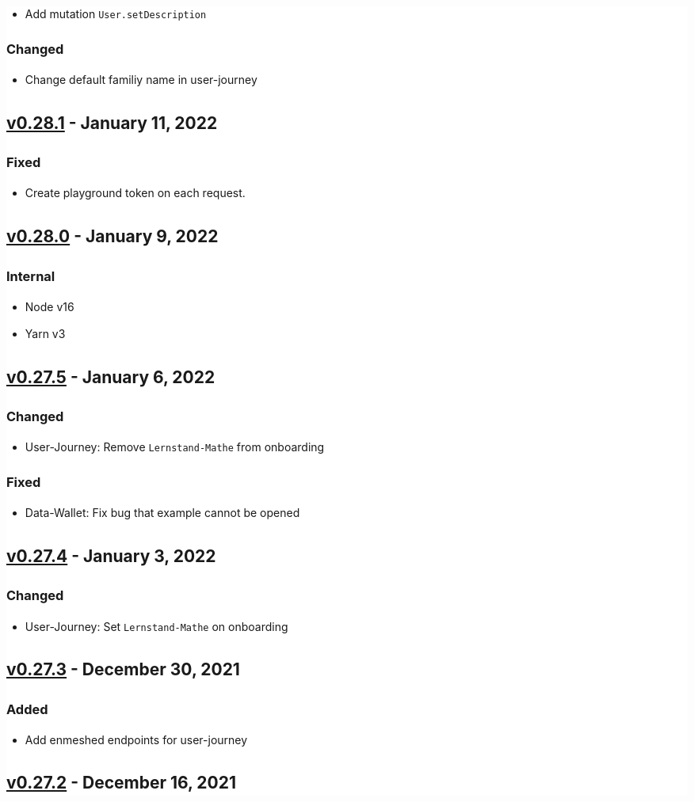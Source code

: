 - Add mutation `User.setDescription`

### Changed

- Change default familiy name in user-journey

## [v0.28.1](https://github.com/serlo/api.serlo.org/compare/v0.28.0..v0.28.1) - January 11, 2022

### Fixed

- Create playground token on each request.

## [v0.28.0](https://github.com/serlo/api.serlo.org/compare/v0.27.5..v0.28.0) - January 9, 2022

### Internal

- Node v16

- Yarn v3

## [v0.27.5](https://github.com/serlo/api.serlo.org/compare/v0.27.4..v0.27.5) - January 6, 2022

### Changed

- User-Journey: Remove `Lernstand-Mathe` from onboarding

### Fixed

- Data-Wallet: Fix bug that example cannot be opened

## [v0.27.4](https://github.com/serlo/api.serlo.org/compare/v0.27.3..v0.27.4) - January 3, 2022

### Changed

- User-Journey: Set `Lernstand-Mathe` on onboarding

## [v0.27.3](https://github.com/serlo/api.serlo.org/compare/v0.27.2..v0.27.3) - December 30, 2021

### Added

- Add enmeshed endpoints for user-journey

## [v0.27.2](https://github.com/serlo/api.serlo.org/compare/v0.27.1..v0.27.2) - December 16, 2021
